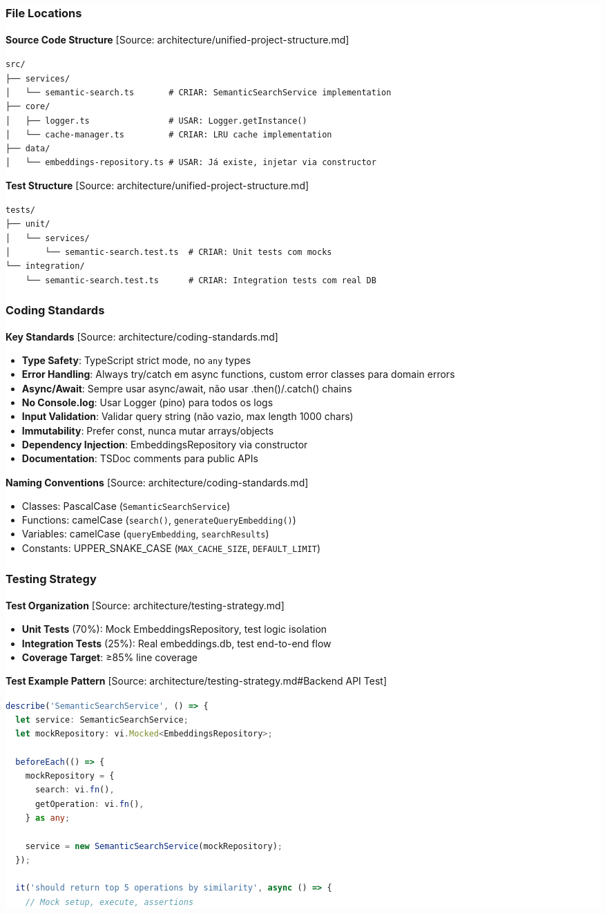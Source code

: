 ### File Locations

**Source Code Structure** [Source: architecture/unified-project-structure.md]
```
src/
├── services/
│   └── semantic-search.ts       # CRIAR: SemanticSearchService implementation
├── core/
│   ├── logger.ts                # USAR: Logger.getInstance()
│   └── cache-manager.ts         # CRIAR: LRU cache implementation
├── data/
│   └── embeddings-repository.ts # USAR: Já existe, injetar via constructor
```

**Test Structure** [Source: architecture/unified-project-structure.md]
```
tests/
├── unit/
│   └── services/
│       └── semantic-search.test.ts  # CRIAR: Unit tests com mocks
└── integration/
    └── semantic-search.test.ts      # CRIAR: Integration tests com real DB
```

### Coding Standards

**Key Standards** [Source: architecture/coding-standards.md]
- **Type Safety**: TypeScript strict mode, no `any` types
- **Error Handling**: Always try/catch em async functions, custom error classes para domain errors
- **Async/Await**: Sempre usar async/await, não usar .then()/.catch() chains
- **No Console.log**: Usar Logger (pino) para todos os logs
- **Input Validation**: Validar query string (não vazio, max length 1000 chars)
- **Immutability**: Prefer const, nunca mutar arrays/objects
- **Dependency Injection**: EmbeddingsRepository via constructor
- **Documentation**: TSDoc comments para public APIs

**Naming Conventions** [Source: architecture/coding-standards.md]
- Classes: PascalCase (`SemanticSearchService`)
- Functions: camelCase (`search()`, `generateQueryEmbedding()`)
- Variables: camelCase (`queryEmbedding`, `searchResults`)
- Constants: UPPER_SNAKE_CASE (`MAX_CACHE_SIZE`, `DEFAULT_LIMIT`)

### Testing Strategy

**Test Organization** [Source: architecture/testing-strategy.md]
- **Unit Tests** (70%): Mock EmbeddingsRepository, test logic isolation
- **Integration Tests** (25%): Real embeddings.db, test end-to-end flow
- **Coverage Target**: ≥85% line coverage

**Test Example Pattern** [Source: architecture/testing-strategy.md#Backend API Test]
```typescript
describe('SemanticSearchService', () => {
  let service: SemanticSearchService;
  let mockRepository: vi.Mocked<EmbeddingsRepository>;
  
  beforeEach(() => {
    mockRepository = {
      search: vi.fn(),
      getOperation: vi.fn(),
    } as any;
    
    service = new SemanticSearchService(mockRepository);
  });
  
  it('should return top 5 operations by similarity', async () => {
    // Mock setup, execute, assertions
```